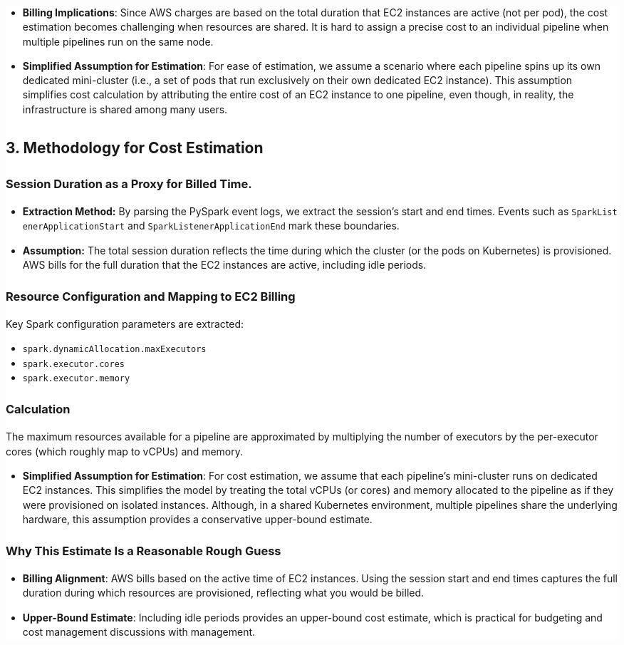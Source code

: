 - **Billing Implications**: Since AWS charges are based on the total duration that
  EC2 instances are active (not per pod), the cost estimation becomes challenging
  when resources are shared. It is hard to assign a precise cost to an individual
  pipeline when multiple pipelines run on the same node.

- **Simplified Assumption for Estimation**: For ease of estimation, we assume a
  scenario where each pipeline spins up its own dedicated mini-cluster
  (i.e., a set of pods that run exclusively on their own dedicated EC2 instance).
  This assumption simplifies cost calculation by attributing the entire cost of an
  EC2 instance to one pipeline, even though, in reality, the infrastructure is
  shared among many users.

## 3. Methodology for Cost Estimation

### Session Duration as a Proxy for Billed Time.

- **Extraction Method:** By parsing the PySpark event logs, we extract the session’s
  start and end times. Events such as `SparkListenerApplicationStart`
  and `SparkListenerApplicationEnd` mark these boundaries.

- **Assumption:** The total session duration reflects the time during which the cluster
  (or the pods on Kubernetes) is provisioned. AWS bills for the full duration that
  the EC2 instances are active, including idle periods.

### Resource Configuration and Mapping to EC2 Billing

Key Spark configuration parameters are extracted:

- `spark.dynamicAllocation.maxExecutors`
- `spark.executor.cores`
- `spark.executor.memory`

### Calculation

The maximum resources available for a pipeline are approximated by multiplying
the number of executors by the per-executor cores (which roughly map to vCPUs)
and memory.

- **Simplified Assumption for Estimation**:
For cost estimation, we assume that each pipeline’s mini-cluster runs on dedicated EC2
instances. This simplifies the model by treating the total vCPUs (or cores) and memory
allocated to the pipeline as if they were provisioned on isolated instances. Although,
in a shared Kubernetes environment, multiple pipelines share the underlying hardware,
this assumption provides a conservative upper-bound estimate.

### Why This Estimate Is a Reasonable Rough Guess

- **Billing Alignment**: AWS bills based on the active time of EC2 instances. Using the
  session start and end times captures the full duration during which resources
  are provisioned, reflecting what you would be billed.

- **Upper-Bound Estimate**: Including idle periods provides an upper-bound cost estimate,
  which is practical for budgeting and cost management discussions with management.
